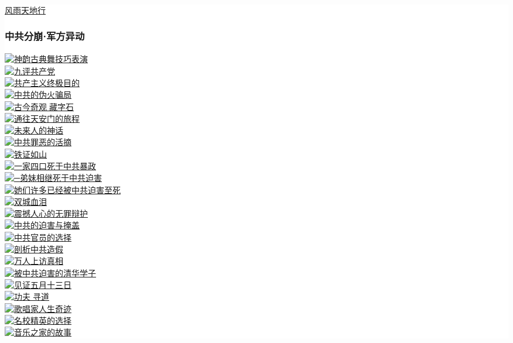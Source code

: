 <a href="https://gitlab.com/Diegohmy/vdfy/raw/master/public/fy.webm" target="_blank">风雨天地行</a></p></td></tr><tr><td width="742"><h3><p><strong>中共分崩·军方异动</strong></p></h3></td><td VALIGN=TOP rowspan=50><a href="https://gitlab.com/Columbusr3/vdSY-Classical-Chinese-Dance-Technique-Collection-2018/raw/master/public/SY-Classical-Chinese-Dance-Technique-Collection-2018.webm" target="_blank"><img width="130" src="https://raw.githubusercontent.com/19920513/djy/master/gb/130/gudianwu.jpg" title="神韵古典舞技巧表演" alt="神韵古典舞技巧表演"></a><br><a href="https://gitlab.com/Courtneyty2/vd9p/raw/master/public/9p.webm" target="_blank"><img width="130" src="https://raw.githubusercontent.com/19920513/djy/master/gb/130/9ping.jpg" title="九评共产党" alt="九评共产党"></a><br><a href="https://gitlab.com/cuymdwylid/vdzjmd1_19/raw/master/public/zjmd1_19.webm" target="_blank"><img width="130" src="https://raw.githubusercontent.com/19920513/djy/master/gb/130/communism.jpg" title="共产主义终极目的" alt="共产主义终极目的"></a><br><a href="https://gitlab.com/Colliergh8/vdzfzx/raw/master/public/zfzx.webm" target="_blank"><img width="130" src="https://raw.githubusercontent.com/19920513/djy/master/gb/130/weihuo.jpg" title="中共的伪火骗局" alt="中共的伪火骗局"></a><br><a href="https://gitlab.com/corrinnee24/vdTdowhauWx9WiM/raw/master/public/TdowhauWx9WiM.webm" target="_blank"><img width="130" src="https://raw.githubusercontent.com/19920513/djy/master/gb/130/changzhi.jpg" title="古今奇观 藏字石" alt="古今奇观 藏字石"></a><br><a href="https://gitlab.com/Dirkchel/vd3-JTT_CN_MH-360p/raw/master/public/3-JTT_CN_MH-360p.webm" target="_blank"><img width="130" src="https://raw.githubusercontent.com/19920513/djy/master/gb/130/tianan.jpg" title="通往天安门的旅程" alt="通往天安门的旅程"></a><br><a href="https://gitlab.com/Dudleynmj/vdwl/raw/master/public/wl.webm" target="_blank"><img width="130" src="https://raw.githubusercontent.com/19920513/djy/master/gb/130/weilai.jpg" title="未来人的神话" alt="未来人的神话"></a><br><a href="https://gitlab.com/dimpledf2/vdhongchaoyinmou-hi/raw/master/public/hongchaoyinmou-hi.webm" target="_blank"><img width="130" src="https://raw.githubusercontent.com/19920513/djy/master/gb/130/ji-zy.jpg" title="中共罪恶的活摘" alt="中共罪恶的活摘"></a><br><a href="https://gitlab.com/Dwanayj2/vdtzrs/raw/master/public/tzrs.webm" target="_blank"><img width="130" src="https://raw.githubusercontent.com/19920513/djy/master/gb/130/huozhai.jpg" title="铁证如山" alt="铁证如山"></a><br><a href="https://gitlab.com/Conradfjd/vder3n_3VVJ/raw/master/public/er3n_3VVJ.webm" target="_blank"><img width="130" src="https://raw.githubusercontent.com/19920513/djy/master/gb/130/4ke.jpg" title="一家四口死于中共暴政" alt="一家四口死于中共暴政"></a><br><a href="https://gitlab.com/Conradhm9/vdXmL0_0XDL2p/raw/master/public/XmL0_0XDL2p.webm" target="_blank"><img width="130" src="https://raw.githubusercontent.com/19920513/djy/master/gb/130/jie-di.jpg" title="─弟妹相继死于中共迫害" alt="─弟妹相继死于中共迫害"></a><br><a href="https://gitlab.com/connieas2m/vdNG8l/raw/master/public/NG8l.webm" target="_blank"><img width="130" src="https://raw.githubusercontent.com/19920513/djy/master/gb/130/ma-sj.jpg" title="她们许多已经被中共迫害至死" alt="她们许多已经被中共迫害至死"></a><br><a href="https://gitlab.com/conroy6uj/vdwt6Y_vPhM/raw/master/public/wt6Y_vPhM.webm" target="_blank"><img width="130" src="https://raw.githubusercontent.com/19920513/djy/master/gb/130/shuan-cxl.jpg" title="双城血泪" alt="双城血泪"></a><br><a href="https://gitlab.com/Cherlynjt4/vd5Vu3_XS2V/raw/master/public/5Vu3_XS2V.webm" target="_blank"><img width="130" src="https://raw.githubusercontent.com/19920513/djy/master/gb/130/wu-zbh.jpg" title="震撼人心的无罪辩护" alt="震撼人心的无罪辩护"></a><br><a href="https://gitlab.com/Classiedfw/vdvG2w_fwq/raw/master/public/vG2w_fwq.webm" target="_blank"><img width="130" src="https://raw.githubusercontent.com/19920513/djy/master/gb/130/6c10-720.jpg" title="中共的迫害与掩盖" alt="中共的迫害与掩盖"></a><br><a href="https://gitlab.com/classie65q/vdO2jN_uD/raw/master/public/O2jN_uD.webm" target="_blank"><img width="130" src="https://raw.githubusercontent.com/19920513/djy/master/gb/130/xian-z.jpg" title="中共官员的选择" alt="中共官员的选择"></a><br><a href="https://gitlab.com/Dodiegin6/vd1400forge-1210/raw/master/public/1400forge-1210.webm" target="_blank"><img width="130" src="https://raw.githubusercontent.com/19920513/djy/master/gb/130/1400l.jpg" title="剖析中共造假" alt="剖析中共造假"></a><br><a href="https://gitlab.com/Dirkgj9/vdC1WZ_mj/raw/master/public/C1WZ_mj.webm" target="_blank"><img width="130" src="https://raw.githubusercontent.com/19920513/djy/master/gb/130/425.jpg" title="万人上访真相" alt="万人上访真相"></a><br><a href="https://gitlab.com/dudley4t6/vdqh/raw/master/public/qh.webm" target="_blank"><img width="130" src="https://raw.githubusercontent.com/19920513/djy/master/gb/130/qing-h.jpg" title="被中共迫害的清华学子" alt="被中共迫害的清华学子"></a><br><a href="https://gitlab.com/Connordgy/vdJZ5e_5Vusp/raw/master/public/JZ5e_5Vusp.webm" target="_blank"><img width="130" src="https://raw.githubusercontent.com/19920513/djy/master/gb/130/jian-z513.jpg" title="见证五月十三日" alt="见证五月十三日"></a><br><a href="https://gitlab.com/Conradtfdc/vd0iY/raw/master/public/0iY.webm" target="_blank"><img width="130" src="https://raw.githubusercontent.com/19920513/djy/master/gb/130/gongfu.jpg" title="功夫 寻道" alt="功夫 寻道"></a><br><a href="https://gitlab.com/Doloresank/vdguanguimin/raw/master/public/guanguimin.webm" target="_blank"><img width="130" src="https://raw.githubusercontent.com/19920513/djy/master/gb/130/guangguimian.jpg" title="歌唱家人生奇迹" alt="歌唱家人生奇迹"></a><br><a href="https://gitlab.com/conradti6i/vdmjjy/raw/master/public/mjjy.webm" target="_blank"><img width="130" src="https://raw.githubusercontent.com/19920513/djy/master/gb/130/ming-jjy.jpg" title="名校精英的选择" alt="名校精英的选择"></a><br><a href="https://gitlab.com/Connorfb9/vdc4rB_QQbr/raw/master/public/c4rB_QQbr.webm" target="_blank"><img width="130" src="https://raw.githubusercontent.com/19920513/djy/master/gb/130/yin-lj.jpg" title="音乐之家的故事" alt="音乐之家的故事"></a><br>